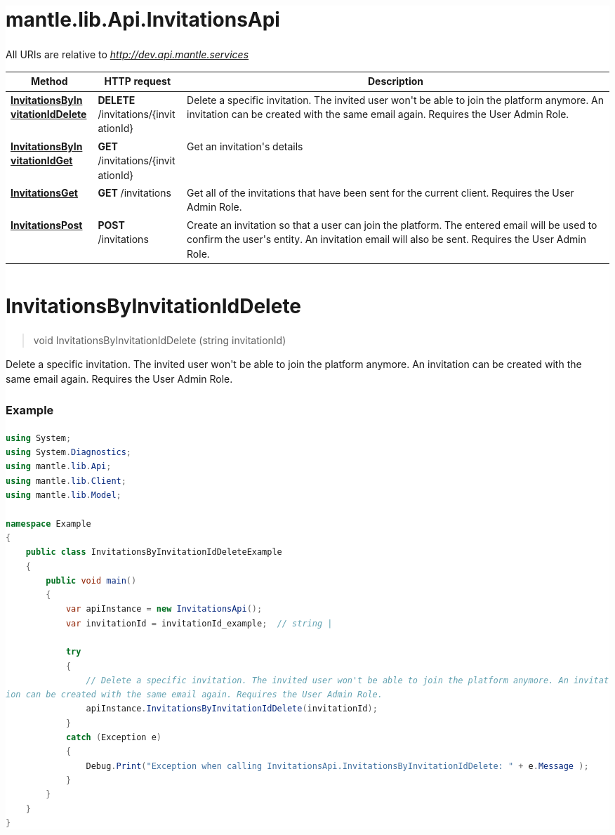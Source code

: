 # mantle.lib.Api.InvitationsApi

All URIs are relative to *http://dev.api.mantle.services*

Method | HTTP request | Description
------------- | ------------- | -------------
[**InvitationsByInvitationIdDelete**](InvitationsApi.md#invitationsbyinvitationiddelete) | **DELETE** /invitations/{invitationId} | Delete a specific invitation. The invited user won&#39;t be able to join the platform anymore. An invitation can be created with the same email again. Requires the User Admin Role.
[**InvitationsByInvitationIdGet**](InvitationsApi.md#invitationsbyinvitationidget) | **GET** /invitations/{invitationId} | Get an invitation&#39;s details
[**InvitationsGet**](InvitationsApi.md#invitationsget) | **GET** /invitations | Get all of the invitations that have been sent for the current client. Requires the User Admin Role.
[**InvitationsPost**](InvitationsApi.md#invitationspost) | **POST** /invitations | Create an invitation so that a user can join the platform. The entered email will be used to confirm the user&#39;s entity. An invitation email will also be sent. Requires the User Admin Role.


<a name="invitationsbyinvitationiddelete"></a>
# **InvitationsByInvitationIdDelete**
> void InvitationsByInvitationIdDelete (string invitationId)

Delete a specific invitation. The invited user won't be able to join the platform anymore. An invitation can be created with the same email again. Requires the User Admin Role.

### Example
```csharp
using System;
using System.Diagnostics;
using mantle.lib.Api;
using mantle.lib.Client;
using mantle.lib.Model;

namespace Example
{
    public class InvitationsByInvitationIdDeleteExample
    {
        public void main()
        {
            var apiInstance = new InvitationsApi();
            var invitationId = invitationId_example;  // string | 

            try
            {
                // Delete a specific invitation. The invited user won't be able to join the platform anymore. An invitation can be created with the same email again. Requires the User Admin Role.
                apiInstance.InvitationsByInvitationIdDelete(invitationId);
            }
            catch (Exception e)
            {
                Debug.Print("Exception when calling InvitationsApi.InvitationsByInvitationIdDelete: " + e.Message );
            }
        }
    }
}
```
